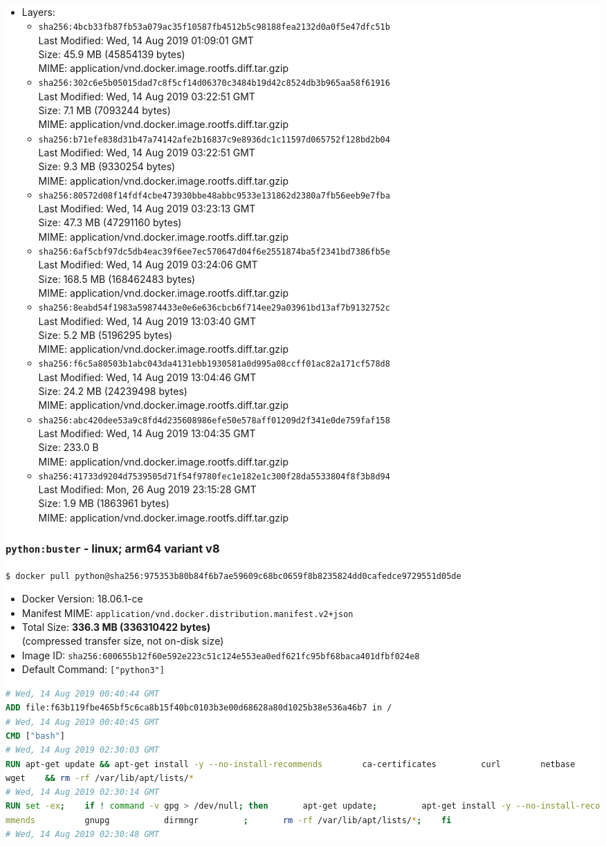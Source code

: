 -	Layers:
	-	`sha256:4bcb33fb87fb53a079ac35f10587fb4512b5c98188fea2132d0a0f5e47dfc51b`  
		Last Modified: Wed, 14 Aug 2019 01:09:01 GMT  
		Size: 45.9 MB (45854139 bytes)  
		MIME: application/vnd.docker.image.rootfs.diff.tar.gzip
	-	`sha256:302c6e5b05015dad7c8f5cf14d06370c3484b19d42c8524db3b965aa58f61916`  
		Last Modified: Wed, 14 Aug 2019 03:22:51 GMT  
		Size: 7.1 MB (7093244 bytes)  
		MIME: application/vnd.docker.image.rootfs.diff.tar.gzip
	-	`sha256:b71efe838d31b47a74142afe2b16837c9e8936dc1c11597d065752f128bd2b04`  
		Last Modified: Wed, 14 Aug 2019 03:22:51 GMT  
		Size: 9.3 MB (9330254 bytes)  
		MIME: application/vnd.docker.image.rootfs.diff.tar.gzip
	-	`sha256:80572d08f14fdf4cbe473930bbe48abbc9533e131862d2380a7fb56eeb9e7fba`  
		Last Modified: Wed, 14 Aug 2019 03:23:13 GMT  
		Size: 47.3 MB (47291160 bytes)  
		MIME: application/vnd.docker.image.rootfs.diff.tar.gzip
	-	`sha256:6af5cbf97dc5db4eac39f6ee7ec570647d04f6e2551874ba5f2341bd7386fb5e`  
		Last Modified: Wed, 14 Aug 2019 03:24:06 GMT  
		Size: 168.5 MB (168462483 bytes)  
		MIME: application/vnd.docker.image.rootfs.diff.tar.gzip
	-	`sha256:8eabd54f1983a59874433e0e6e636cbcb6f714ee29a03961bd13af7b9132752c`  
		Last Modified: Wed, 14 Aug 2019 13:03:40 GMT  
		Size: 5.2 MB (5196295 bytes)  
		MIME: application/vnd.docker.image.rootfs.diff.tar.gzip
	-	`sha256:f6c5a80503b1abc043da4131ebb1930581a0d995a08ccff01ac82a171cf578d8`  
		Last Modified: Wed, 14 Aug 2019 13:04:46 GMT  
		Size: 24.2 MB (24239498 bytes)  
		MIME: application/vnd.docker.image.rootfs.diff.tar.gzip
	-	`sha256:abc420dee53a9c8fd4d235608986efe50e578aff01209d2f341e0de759faf158`  
		Last Modified: Wed, 14 Aug 2019 13:04:35 GMT  
		Size: 233.0 B  
		MIME: application/vnd.docker.image.rootfs.diff.tar.gzip
	-	`sha256:41733d9204d7539505d71f54f9780fec1e182e1c300f28da5533804f8f3b8d94`  
		Last Modified: Mon, 26 Aug 2019 23:15:28 GMT  
		Size: 1.9 MB (1863961 bytes)  
		MIME: application/vnd.docker.image.rootfs.diff.tar.gzip

### `python:buster` - linux; arm64 variant v8

```console
$ docker pull python@sha256:975353b80b84f6b7ae59609c68bc0659f8b8235824dd0cafedce9729551d05de
```

-	Docker Version: 18.06.1-ce
-	Manifest MIME: `application/vnd.docker.distribution.manifest.v2+json`
-	Total Size: **336.3 MB (336310422 bytes)**  
	(compressed transfer size, not on-disk size)
-	Image ID: `sha256:600655b12f60e592e223c51c124e553ea0edf621fc95bf68baca401dfbf024e8`
-	Default Command: `["python3"]`

```dockerfile
# Wed, 14 Aug 2019 00:40:44 GMT
ADD file:f63b119fbe465bf5c6ca8b15f40bc0103b3e00d68628a80d1025b38e536a46b7 in / 
# Wed, 14 Aug 2019 00:40:45 GMT
CMD ["bash"]
# Wed, 14 Aug 2019 02:30:03 GMT
RUN apt-get update && apt-get install -y --no-install-recommends 		ca-certificates 		curl 		netbase 		wget 	&& rm -rf /var/lib/apt/lists/*
# Wed, 14 Aug 2019 02:30:14 GMT
RUN set -ex; 	if ! command -v gpg > /dev/null; then 		apt-get update; 		apt-get install -y --no-install-recommends 			gnupg 			dirmngr 		; 		rm -rf /var/lib/apt/lists/*; 	fi
# Wed, 14 Aug 2019 02:30:48 GMT
```
